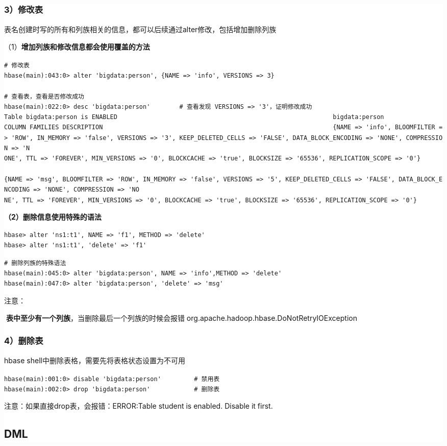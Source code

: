 ### **3）修改表**

表名创建时写的所有和列族相关的信息，都可以后续通过alter修改，包括增加删除列族

（1）**增加列族和修改信息都会使用覆盖的方法**

```shell
# 修改表
hbase(main):043:0> alter 'bigdata:person', {NAME => 'info', VERSIONS => 3}

# 查看表，查看是否修改成功
hbase(main):022:0> desc 'bigdata:person'        # 查看发现 VERSIONS => '3'，证明修改成功
Table bigdata:person is ENABLED                                                           bigdata:person                                                                           COLUMN FAMILIES DESCRIPTION                                                               {NAME => 'info', BLOOMFILTER => 'ROW', IN_MEMORY => 'false', VERSIONS => '3', KEEP_DELETED_CELLS => 'FALSE', DATA_BLOCK_ENCODING => 'NONE', COMPRESSION => 'N
ONE', TTL => 'FOREVER', MIN_VERSIONS => '0', BLOCKCACHE => 'true', BLOCKSIZE => '65536', REPLICATION_SCOPE => '0'}                                           

{NAME => 'msg', BLOOMFILTER => 'ROW', IN_MEMORY => 'false', VERSIONS => '5', KEEP_DELETED_CELLS => 'FALSE', DATA_BLOCK_ENCODING => 'NONE', COMPRESSION => 'NO
NE', TTL => 'FOREVER', MIN_VERSIONS => '0', BLOCKCACHE => 'true', BLOCKSIZE => '65536', REPLICATION_SCOPE => '0'}        
```

**（2）删除信息使用特殊的语法**

```shell
hbase> alter 'ns1:t1', NAME => 'f1', METHOD => 'delete'
hbase> alter 'ns1:t1', 'delete' => 'f1'
```

```shell
# 删除列族的特殊语法
hbase(main):045:0> alter 'bigdata:person', NAME => 'info',METHOD => 'delete'
hbase(main):047:0> alter 'bigdata:person', 'delete' => 'msg'
```

注意：

​	**表中至少有一个列族**，当删除最后一个列族的时候会报错 org.apache.hadoop.hbase.DoNotRetryIOException	

### **4）删除表**

hbase shell中删除表格，需要先将表格状态设置为不可用

```shell
hbase(main):001:0> disable 'bigdata:person'         # 禁用表                                                                                                 
hbase(main):002:0> drop 'bigdata:person'            # 删除表
```

注意：如果直接drop表，会报错：ERROR:Table student is enabled. Disable it first.

## DML

